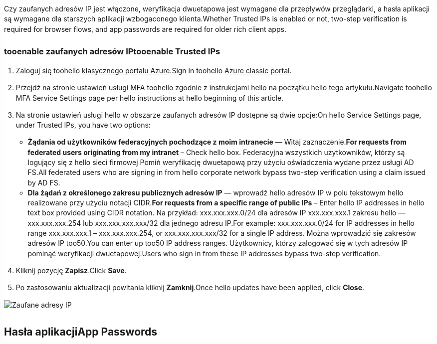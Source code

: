 <span data-ttu-id="e3dcf-277">Czy zaufanych adresów IP jest włączone, weryfikacja dwuetapowa jest wymagane dla przepływów przeglądarki, a hasła aplikacji są wymagane dla starszych aplikacji wzbogaconego klienta.</span><span class="sxs-lookup"><span data-stu-id="e3dcf-277">Whether Trusted IPs is enabled or not, two-step verification is required for browser flows, and app passwords are required for older rich client apps.</span></span> 

### <a name="tooenable-trusted-ips"></a><span data-ttu-id="e3dcf-278">tooenable zaufanych adresów IP</span><span class="sxs-lookup"><span data-stu-id="e3dcf-278">tooenable Trusted IPs</span></span>
1. <span data-ttu-id="e3dcf-279">Zaloguj się toohello [klasycznego portalu Azure](https://manage.windowsazure.com).</span><span class="sxs-lookup"><span data-stu-id="e3dcf-279">Sign in toohello [Azure classic portal](https://manage.windowsazure.com).</span></span>
2. <span data-ttu-id="e3dcf-280">Przejdź na stronie ustawień usługi MFA toohello zgodnie z instrukcjami hello na początku hello tego artykułu.</span><span class="sxs-lookup"><span data-stu-id="e3dcf-280">Navigate toohello MFA Service Settings page per hello instructions at hello beginning of this article.</span></span>
3. <span data-ttu-id="e3dcf-281">Na stronie ustawień usługi hello w obszarze zaufanych adresów IP dostępne są dwie opcje:</span><span class="sxs-lookup"><span data-stu-id="e3dcf-281">On hello Service Settings page, under Trusted IPs, you have two options:</span></span>
   
   * <span data-ttu-id="e3dcf-282">**Żądania od użytkowników federacyjnych pochodzące z moim intranecie** — Witaj zaznaczenie.</span><span class="sxs-lookup"><span data-stu-id="e3dcf-282">**For requests from federated users originating from my intranet** – Check hello box.</span></span> <span data-ttu-id="e3dcf-283">Federacyjna wszystkich użytkowników, którzy są logujący się z hello sieci firmowej Pomiń weryfikację dwuetapową przy użyciu oświadczenia wydane przez usługi AD FS.</span><span class="sxs-lookup"><span data-stu-id="e3dcf-283">All federated users who are signing in from hello corporate network bypass two-step verification using a claim issued by AD FS.</span></span>
   * <span data-ttu-id="e3dcf-284">**Dla żądań z określonego zakresu publicznych adresów IP** — wprowadź hello adresów IP w polu tekstowym hello realizowane przy użyciu notacji CIDR.</span><span class="sxs-lookup"><span data-stu-id="e3dcf-284">**For requests from a specific range of public IPs** – Enter hello IP addresses in hello text box provided using CIDR notation.</span></span> <span data-ttu-id="e3dcf-285">Na przykład: xxx.xxx.xxx.0/24 dla adresów IP xxx.xxx.xxx.1 zakresu hello — xxx.xxx.xxx.254 lub xxx.xxx.xxx.xxx/32 dla jednego adresu IP.</span><span class="sxs-lookup"><span data-stu-id="e3dcf-285">For example: xxx.xxx.xxx.0/24 for IP addresses in hello range xxx.xxx.xxx.1 – xxx.xxx.xxx.254, or xxx.xxx.xxx.xxx/32 for a single IP address.</span></span> <span data-ttu-id="e3dcf-286">Można wprowadzić się zakresów adresów IP too50.</span><span class="sxs-lookup"><span data-stu-id="e3dcf-286">You can enter up too50 IP address ranges.</span></span> <span data-ttu-id="e3dcf-287">Użytkownicy, którzy zalogować się w tych adresów IP pominąć weryfikacji dwuetapowej.</span><span class="sxs-lookup"><span data-stu-id="e3dcf-287">Users who sign in from these IP addresses bypass two-step verification.</span></span>
4. <span data-ttu-id="e3dcf-288">Kliknij pozycję **Zapisz**.</span><span class="sxs-lookup"><span data-stu-id="e3dcf-288">Click **Save**.</span></span>
5. <span data-ttu-id="e3dcf-289">Po zastosowaniu aktualizacji powitania kliknij **Zamknij**.</span><span class="sxs-lookup"><span data-stu-id="e3dcf-289">Once hello updates have been applied, click **Close**.</span></span>

![Zaufane adresy IP](./media/multi-factor-authentication-whats-next/trustedips3.png)

## <a name="app-passwords"></a><span data-ttu-id="e3dcf-291">Hasła aplikacji</span><span class="sxs-lookup"><span data-stu-id="e3dcf-291">App Passwords</span></span>
